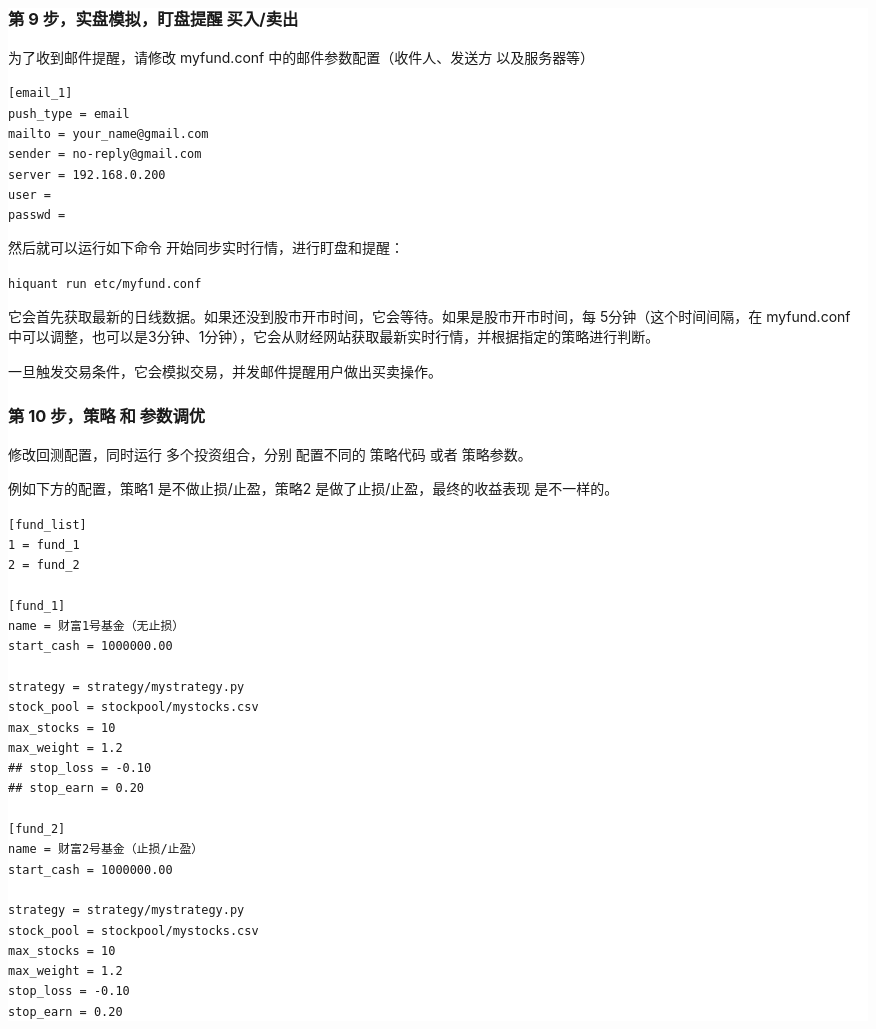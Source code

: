 ### 第 9 步，实盘模拟，盯盘提醒 买入/卖出

为了收到邮件提醒，请修改 myfund.conf 中的邮件参数配置（收件人、发送方 以及服务器等）
```
[email_1]
push_type = email
mailto = your_name@gmail.com
sender = no-reply@gmail.com
server = 192.168.0.200
user = 
passwd =
```

然后就可以运行如下命令 开始同步实时行情，进行盯盘和提醒：
```bash
hiquant run etc/myfund.conf
```

它会首先获取最新的日线数据。如果还没到股市开市时间，它会等待。如果是股市开市时间，每 5分钟（这个时间间隔，在 myfund.conf 中可以调整，也可以是3分钟、1分钟），它会从财经网站获取最新实时行情，并根据指定的策略进行判断。

一旦触发交易条件，它会模拟交易，并发邮件提醒用户做出买卖操作。

### 第 10 步，策略 和 参数调优

修改回测配置，同时运行 多个投资组合，分别 配置不同的 策略代码 或者 策略参数。

例如下方的配置，策略1 是不做止损/止盈，策略2 是做了止损/止盈，最终的收益表现 是不一样的。

```
[fund_list]
1 = fund_1
2 = fund_2

[fund_1]
name = 财富1号基金（无止损）
start_cash = 1000000.00

strategy = strategy/mystrategy.py
stock_pool = stockpool/mystocks.csv
max_stocks = 10
max_weight = 1.2
## stop_loss = -0.10
## stop_earn = 0.20

[fund_2]
name = 财富2号基金（止损/止盈）
start_cash = 1000000.00

strategy = strategy/mystrategy.py
stock_pool = stockpool/mystocks.csv
max_stocks = 10
max_weight = 1.2
stop_loss = -0.10
stop_earn = 0.20
```

